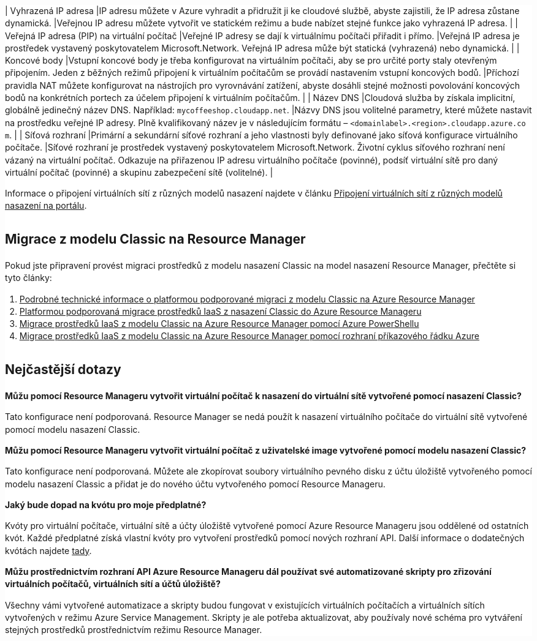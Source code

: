 | Vyhrazená IP adresa |IP adresu můžete v Azure vyhradit a přidružit ji ke cloudové službě, abyste zajistili, že IP adresa zůstane dynamická. |Veřejnou IP adresu můžete vytvořit ve statickém režimu a bude nabízet stejné funkce jako vyhrazená IP adresa. |
| Veřejná IP adresa (PIP) na virtuální počítač |Veřejné IP adresy se dají k virtuálnímu počítači přiřadit i přímo. |Veřejná IP adresa je prostředek vystavený poskytovatelem Microsoft.Network. Veřejná IP adresa může být statická (vyhrazená) nebo dynamická. |
| Koncové body |Vstupní koncové body je třeba konfigurovat na virtuálním počítači, aby se pro určité porty staly otevřeným připojením. Jeden z běžných režimů připojení k virtuálním počítačům se provádí nastavením vstupní koncových bodů. |Příchozí pravidla NAT můžete konfigurovat na nástrojích pro vyrovnávání zatížení, abyste dosáhli stejné možnosti povolování koncových bodů na konkrétních portech za účelem připojení k virtuálním počítačům. |
| Název DNS |Cloudová služba by získala implicitní, globálně jedinečný název DNS. Například: `mycoffeeshop.cloudapp.net`. |Názvy DNS jsou volitelné parametry, které můžete nastavit na prostředku veřejné IP adresy. Plně kvalifikovaný název je v následujícím formátu – `<domainlabel>.<region>.cloudapp.azure.com`. |
| Síťová rozhraní |Primární a sekundární síťové rozhraní a jeho vlastnosti byly definované jako síťová konfigurace virtuálního počítače. |Síťové rozhraní je prostředek vystavený poskytovatelem Microsoft.Network. Životní cyklus síťového rozhraní není vázaný na virtuální počítač. Odkazuje na přiřazenou IP adresu virtuálního počítače (povinné), podsíť virtuální sítě pro daný virtuální počítač (povinné) a skupinu zabezpečení sítě (volitelné). |

Informace o připojení virtuálních sítí z různých modelů nasazení najdete v článku [Připojení virtuálních sítí z různých modelů nasazení na portálu](../vpn-gateway/vpn-gateway-connect-different-deployment-models-portal.md).

## <a name="migrate-from-classic-to-resource-manager"></a>Migrace z modelu Classic na Resource Manager
Pokud jste připravení provést migraci prostředků z modelu nasazení Classic na model nasazení Resource Manager, přečtěte si tyto články:

1. [Podrobné technické informace o platformou podporované migraci z modelu Classic na Azure Resource Manager](../virtual-machines/windows/migration-classic-resource-manager-deep-dive.md)
2. [Platformou podporovaná migrace prostředků IaaS z nasazení Classic do Azure Resource Manageru](../virtual-machines/windows/migration-classic-resource-manager-overview.md)
3. [Migrace prostředků IaaS z modelu Classic na Azure Resource Manager pomocí Azure PowerShellu](../virtual-machines/windows/migration-classic-resource-manager-ps.md)
4. [Migrace prostředků IaaS z modelu Classic na Azure Resource Manager pomocí rozhraní příkazového řádku Azure](../virtual-machines/virtual-machines-linux-cli-migration-classic-resource-manager.md)

## <a name="frequently-asked-questions"></a>Nejčastější dotazy
**Můžu pomocí Resource Manageru vytvořit virtuální počítač k nasazení do virtuální sítě vytvořené pomocí nasazení Classic?**

Tato konfigurace není podporovaná. Resource Manager se nedá použít k nasazení virtuálního počítače do virtuální sítě vytvořené pomocí modelu nasazení Classic.

**Můžu pomocí Resource Manageru vytvořit virtuální počítač z uživatelské image vytvořené pomocí modelu nasazení Classic?**

Tato konfigurace není podporovaná. Můžete ale zkopírovat soubory virtuálního pevného disku z účtu úložiště vytvořeného pomocí modelu nasazení Classic a přidat je do nového účtu vytvořeného pomocí Resource Manageru.

**Jaký bude dopad na kvótu pro moje předplatné?**

Kvóty pro virtuální počítače, virtuální sítě a účty úložiště vytvořené pomocí Azure Resource Manageru jsou oddělené od ostatních kvót. Každé předplatné získá vlastní kvóty pro vytvoření prostředků pomocí nových rozhraní API. Další informace o dodatečných kvótách najdete [tady](../azure-subscription-service-limits.md).

**Můžu prostřednictvím rozhraní API Azure Resource Manageru dál používat své automatizované skripty pro zřizování virtuálních počítačů, virtuálních sítí a účtů úložiště?**

Všechny vámi vytvořené automatizace a skripty budou fungovat v existujících virtuálních počítačích a virtuálních sítích vytvořených v režimu Azure Service Management. Skripty je ale potřeba aktualizovat, aby používaly nové schéma pro vytváření stejných prostředků prostřednictvím režimu Resource Manager.
